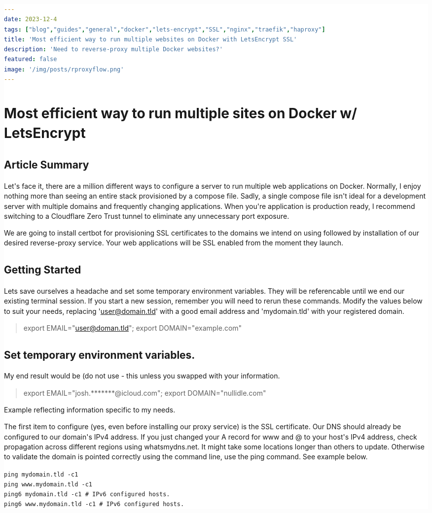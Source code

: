 ```yaml
---
date: 2023-12-4
tags: ["blog","guides","general","docker","lets-encrypt","SSL","nginx","traefik","haproxy"]
title: 'Most efficient way to run multiple websites on Docker with LetsEncrypt SSL'
description: 'Need to reverse-proxy multiple Docker websites?'
featured: false
image: '/img/posts/rproxyflow.png'
---
```


# Most efficient way to run multiple sites on Docker w/ LetsEncrypt


## Article Summary

Let's face it, there are a million different ways to configure a server to run multiple web applications on Docker. Normally, I enjoy nothing more than seeing an entire stack provisioned by a compose file. Sadly, a single compose file isn't ideal for a development server with multiple domains and frequently changing applications. When you're application is production ready, I recommend switching to a Cloudflare Zero Trust tunnel to eliminate any unnecessary port exposure.

We are going to install certbot for provisioning SSL certificates to the domains we intend on using followed by installation of our desired reverse-proxy service. Your web applications will be SSL enabled from the moment they launch.


## Getting Started

Lets save ourselves a headache and set some temporary environment variables. They will be referencable until we end our existing terminal session. If you start a new session, remember you will need to rerun these commands. Modify the values below to suit your needs, replacing 'user@domain.tld' with a good email address and 'mydomain.tld' with your registered domain.

> export EMAIL="user@doman.tld"; export DOMAIN="example.com"


## Set temporary environment variables.

My end result would be (do not use - this unless you swapped with your information.

> export EMAIL="josh.*******@icloud.com"; export DOMAIN="nullidle.com"

Example reflecting information specific to my needs.

The first item to configure (yes, even before installing our proxy service) is the SSL certificate. Our DNS should already be configured to our domain's IPv4 address. If you just changed your A record for www and @ to your host's IPv4 address, check propagation across different regions using whatsmydns.net. It might take some locations longer than others to update. Otherwise to validate the domain is pointed correctly using the command line, use the ping command. See example below.

```
ping mydomain.tld -c1
ping www.mydomain.tld -c1
ping6 mydomain.tld -c1 # IPv6 configured hosts.
ping6 www.mydomain.tld -c1 # IPv6 configured hosts.
```
